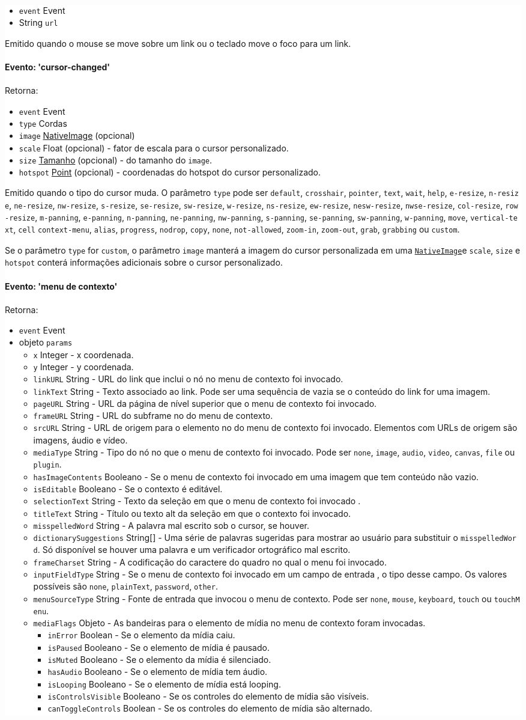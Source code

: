 * `event` Event
* String `url`

Emitido quando o mouse se move sobre um link ou o teclado move o foco para um link.

#### Evento: 'cursor-changed'

Retorna:

* `event` Event
* `type` Cordas
* `image` [NativeImage](native-image.md) (opcional)
* `scale` Float (opcional) - fator de escala para o cursor personalizado.
* `size` [Tamanho](structures/size.md) (opcional) - do tamanho do `image`.
* `hotspot` [Point](structures/point.md) (opcional) - coordenadas do hotspot do cursor personalizado.

Emitido quando o tipo do cursor muda. O parâmetro `type` pode ser `default`, `crosshair`, `pointer`, `text`, `wait`, `help`, `e-resize`, `n-resize`, `ne-resize`, `nw-resize`, `s-resize`, `se-resize`, `sw-resize`, `w-resize`, `ns-resize`, `ew-resize`, `nesw-resize`, `nwse-resize`, `col-resize`, `row-resize`, `m-panning`, `e-panning`, `n-panning`, `ne-panning`, `nw-panning`, `s-panning`, `se-panning`, `sw-panning`, `w-panning`, `move`, `vertical-text`, `cell` `context-menu`, `alias`, `progress`, `nodrop`, `copy`, `none`, `not-allowed`, `zoom-in`, `zoom-out`, `grab`, `grabbing` ou `custom`.

Se o parâmetro `type` for `custom`, o parâmetro `image` manterá a imagem do cursor personalizada em uma [`NativeImage`](native-image.md)e `scale`, `size` e `hotspot` conterá informações adicionais sobre o cursor personalizado.

#### Evento: 'menu de contexto'

Retorna:

* `event` Event
* objeto `params`
  * `x` Integer - x coordenada.
  * `y` Integer - y coordenada.
  * `linkURL` String - URL do link que inclui o nó no menu de contexto foi invocado.
  * `linkText` String - Texto associado ao link. Pode ser uma sequência de vazia se o conteúdo do link for uma imagem.
  * `pageURL` String - URL da página de nível superior que o menu de contexto foi invocado.
  * `frameURL` String - URL do subframe no do menu de contexto.
  * `srcURL` String - URL de origem para o elemento no do menu de contexto foi invocado. Elementos com URLs de origem são imagens, áudio e vídeo.
  * `mediaType` String - Tipo do nó no que o menu de contexto foi invocado. Pode ser `none`, `image`, `audio`, `video`, `canvas`, `file` ou `plugin`.
  * `hasImageContents` Booleano - Se o menu de contexto foi invocado em uma imagem que tem conteúdo não vazio.
  * `isEditable` Booleano - Se o contexto é editável.
  * `selectionText` String - Texto da seleção em que o menu de contexto foi invocado .
  * `titleText` String - Título ou texto alt da seleção em que o contexto foi invocado.
  * `misspelledWord` String - A palavra mal escrito sob o cursor, se houver.
  * `dictionarySuggestions` String[] - Uma série de palavras sugeridas para mostrar ao usuário para substituir o `misspelledWord`.  Só disponível se houver uma palavra e um verificador ortográfico mal escrito.
  * `frameCharset` String - A codificação do caractere do quadro no qual o menu foi invocado.
  * `inputFieldType` String - Se o menu de contexto foi invocado em um campo de entrada , o tipo desse campo. Os valores possíveis são `none`, `plainText`, `password`, `other`.
  * `menuSourceType` String - Fonte de entrada que invocou o menu de contexto. Pode ser `none`, `mouse`, `keyboard`, `touch` ou `touchMenu`.
  * `mediaFlags` Objeto - As bandeiras para o elemento de mídia no menu de contexto foram invocadas.
    * `inError` Boolean - Se o elemento da mídia caiu.
    * `isPaused` Booleano - Se o elemento de mídia é pausado.
    * `isMuted` Booleano - Se o elemento da mídia é silenciado.
    * `hasAudio` Booleano - Se o elemento de mídia tem áudio.
    * `isLooping` Booleano - Se o elemento de mídia está looping.
    * `isControlsVisible` Booleano - Se os controles do elemento de mídia são visíveis.
    * `canToggleControls` Boolean - Se os controles do elemento de mídia são alternado.